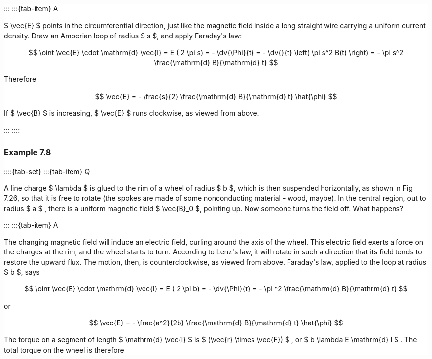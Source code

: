:::
:::{tab-item} A

$ \vec{E} $ points in the circumferential direction, just like the magnetic field inside a long straight wire carrying a uniform current density. Draw an Amperian loop of radius $ s $, and apply Faraday's law:

$$
\oint \vec{E} \cdot \mathrm{d} \vec{l} = E ( 2 \pi s) = - \dv{\Phi}{t} = - \dv{}{t} \left( \pi s^2 B(t) \right) = - \pi s^2 \frac{\mathrm{d} B}{\mathrm{d} t}
$$

Therefore

$$
\vec{E} = - \frac{s}{2} \frac{\mathrm{d} B}{\mathrm{d} t} \hat{\phi}
$$

If $ \vec{B} $ is increasing, $ \vec{E} $ runs clockwise, as viewed from above.


:::
::::


### Example 7.8

::::{tab-set}
:::{tab-item} Q

A line charge $ \lambda $ is glued to the rim of a wheel of radius $ b $, which is then suspended horizontally, as shown in Fig 7.26, so that it is free to rotate (the spokes are made of some nonconducting material - wood, maybe). In the central region, out to radius $ a $ , there is a uniform magnetic field $ \vec{B}_0 $, pointing up. Now someone turns the field off. What happens?

:::
:::{tab-item} A

The changing magnetic field will induce an electric field, curling around the axis of the wheel. This electric field exerts a force on the charges at the rim, and the wheel starts to turn. According to Lenz's law, it will rotate in such a direction that its field tends to restore the upward flux. The motion, then, is counterclockwise, as viewed from above.
Faraday's law, applied to the loop at radius $ b $, says

$$
\oint \vec{E} \cdot \mathrm{d} \vec{l} = E ( 2 \pi b) = - \dv{\Phi}{t} = - \pi ^2 \frac{\mathrm{d} B}{\mathrm{d} t}
$$

or

$$
\vec{E} = - \frac{a^2}{2b} \frac{\mathrm{d} B}{\mathrm{d} t} \hat{\phi}
$$

The torque on a segment of length $ \mathrm{d} \vec{l} $ is $ (\vec{r} \times \vec{F}) $ , or $ b \lambda E \mathrm{d} l $ . The total torque on the wheel is therefore
